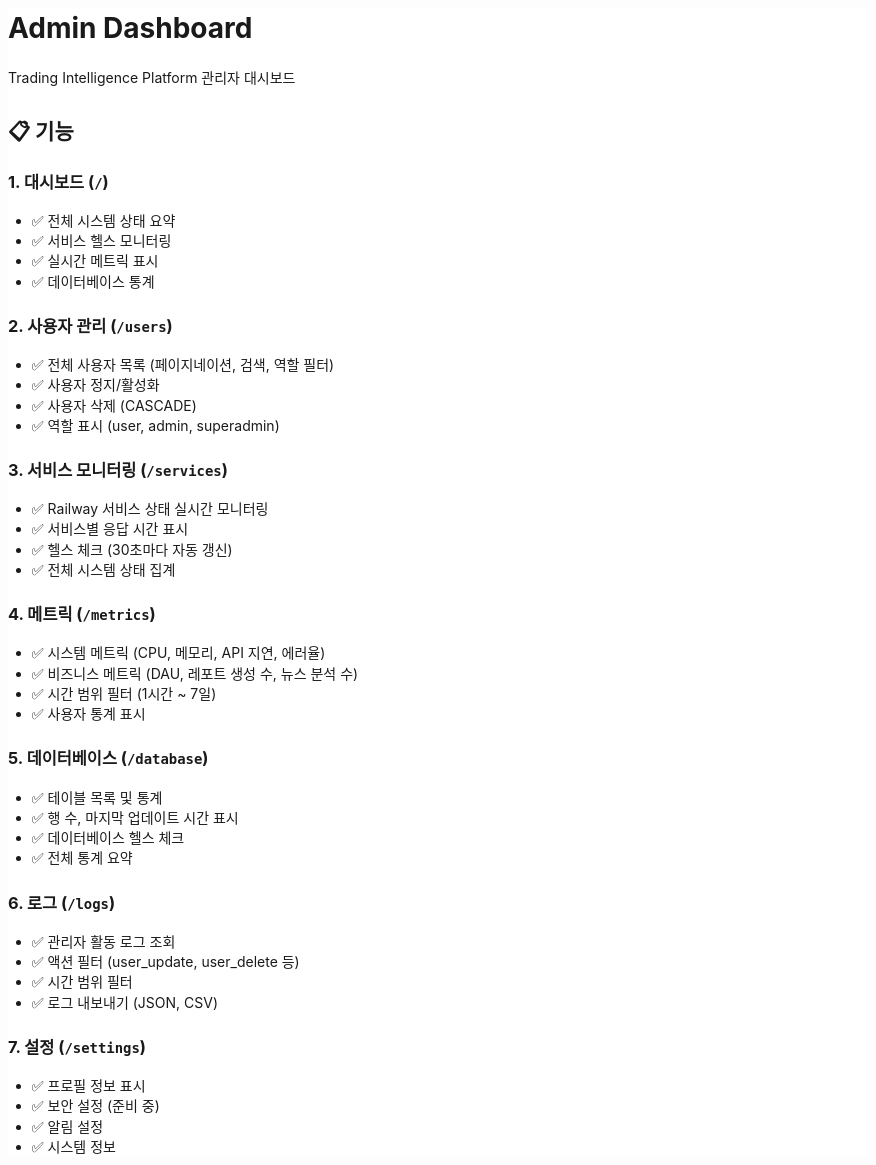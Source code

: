 # Admin Dashboard

Trading Intelligence Platform 관리자 대시보드

## 📋 기능

### 1. 대시보드 (`/`)
- ✅ 전체 시스템 상태 요약
- ✅ 서비스 헬스 모니터링
- ✅ 실시간 메트릭 표시
- ✅ 데이터베이스 통계

### 2. 사용자 관리 (`/users`)
- ✅ 전체 사용자 목록 (페이지네이션, 검색, 역할 필터)
- ✅ 사용자 정지/활성화
- ✅ 사용자 삭제 (CASCADE)
- ✅ 역할 표시 (user, admin, superadmin)

### 3. 서비스 모니터링 (`/services`)
- ✅ Railway 서비스 상태 실시간 모니터링
- ✅ 서비스별 응답 시간 표시
- ✅ 헬스 체크 (30초마다 자동 갱신)
- ✅ 전체 시스템 상태 집계

### 4. 메트릭 (`/metrics`)
- ✅ 시스템 메트릭 (CPU, 메모리, API 지연, 에러율)
- ✅ 비즈니스 메트릭 (DAU, 레포트 생성 수, 뉴스 분석 수)
- ✅ 시간 범위 필터 (1시간 ~ 7일)
- ✅ 사용자 통계 표시

### 5. 데이터베이스 (`/database`)
- ✅ 테이블 목록 및 통계
- ✅ 행 수, 마지막 업데이트 시간 표시
- ✅ 데이터베이스 헬스 체크
- ✅ 전체 통계 요약

### 6. 로그 (`/logs`)
- ✅ 관리자 활동 로그 조회
- ✅ 액션 필터 (user_update, user_delete 등)
- ✅ 시간 범위 필터
- ✅ 로그 내보내기 (JSON, CSV)

### 7. 설정 (`/settings`)
- ✅ 프로필 정보 표시
- ✅ 보안 설정 (준비 중)
- ✅ 알림 설정
- ✅ 시스템 정보
